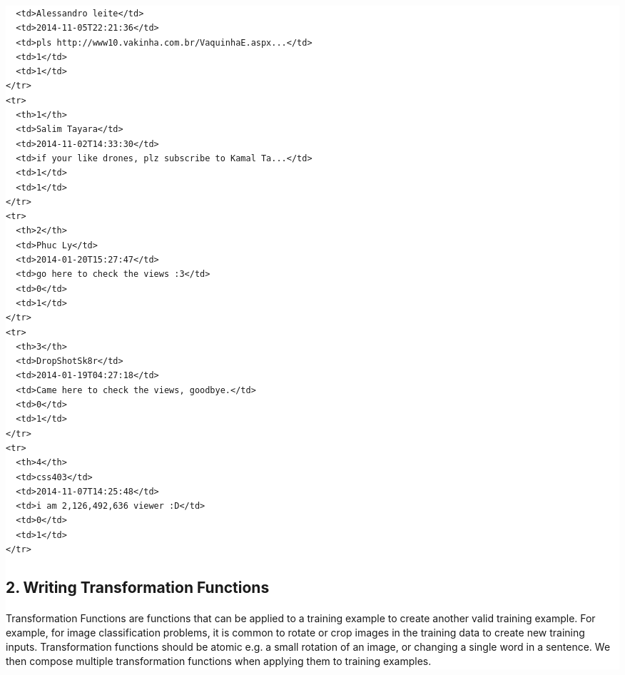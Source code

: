       <td>Alessandro leite</td>
      <td>2014-11-05T22:21:36</td>
      <td>pls http://www10.vakinha.com.br/VaquinhaE.aspx...</td>
      <td>1</td>
      <td>1</td>
    </tr>
    <tr>
      <th>1</th>
      <td>Salim Tayara</td>
      <td>2014-11-02T14:33:30</td>
      <td>if your like drones, plz subscribe to Kamal Ta...</td>
      <td>1</td>
      <td>1</td>
    </tr>
    <tr>
      <th>2</th>
      <td>Phuc Ly</td>
      <td>2014-01-20T15:27:47</td>
      <td>go here to check the views :3﻿</td>
      <td>0</td>
      <td>1</td>
    </tr>
    <tr>
      <th>3</th>
      <td>DropShotSk8r</td>
      <td>2014-01-19T04:27:18</td>
      <td>Came here to check the views, goodbye.﻿</td>
      <td>0</td>
      <td>1</td>
    </tr>
    <tr>
      <th>4</th>
      <td>css403</td>
      <td>2014-11-07T14:25:48</td>
      <td>i am 2,126,492,636 viewer :D﻿</td>
      <td>0</td>
      <td>1</td>
    </tr>
  </tbody>
</table>
</div>



## 2. Writing Transformation Functions

Transformation Functions are functions that can be applied to a training example to create another valid training example. For example, for image classification problems, it is common to rotate or crop images in the training data to create new training inputs. Transformation functions should be atomic e.g. a small rotation of an image, or changing a single word in a sentence. We then compose multiple transformation functions when applying them to training examples.
